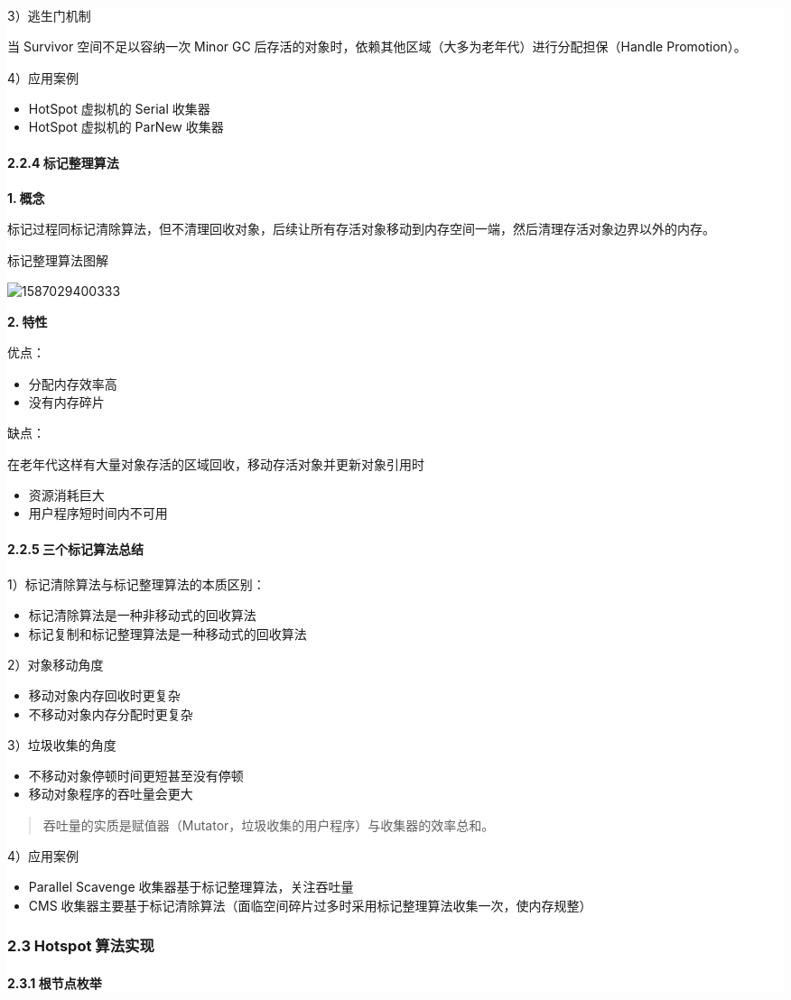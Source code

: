 3）逃生门机制

当 Survivor 空间不足以容纳一次 Minor GC 后存活的对象时，依赖其他区域（大多为老年代）进行分配担保（Handle Promotion）。

4）应用案例

- HotSpot 虚拟机的 Serial 收集器
- HotSpot 虚拟机的 ParNew 收集器

#### 2.2.4 标记整理算法

**1. 概念**

标记过程同标记清除算法，但不清理回收对象，后续让所有存活对象移动到内存空间一端，然后清理存活对象边界以外的内存。

标记整理算法图解

![1587029400333](assets/1587029400333.png)

**2. 特性**

优点：

- 分配内存效率高
- 没有内存碎片

缺点：

在老年代这样有大量对象存活的区域回收，移动存活对象并更新对象引用时

- 资源消耗巨大
- 用户程序短时间内不可用

#### 2.2.5 三个标记算法总结

1）标记清除算法与标记整理算法的本质区别：

- 标记清除算法是一种非移动式的回收算法
- 标记复制和标记整理算法是一种移动式的回收算法

2）对象移动角度

- 移动对象内存回收时更复杂
- 不移动对象内存分配时更复杂

3）垃圾收集的角度

- 不移动对象停顿时间更短甚至没有停顿
- 移动对象程序的吞吐量会更大

> 吞吐量的实质是赋值器（Mutator，垃圾收集的用户程序）与收集器的效率总和。

4）应用案例

- Parallel Scavenge 收集器基于标记整理算法，关注吞吐量
- CMS 收集器主要基于标记清除算法（面临空间碎片过多时采用标记整理算法收集一次，使内存规整）

### 2.3 Hotspot 算法实现

#### 2.3.1 根节点枚举
